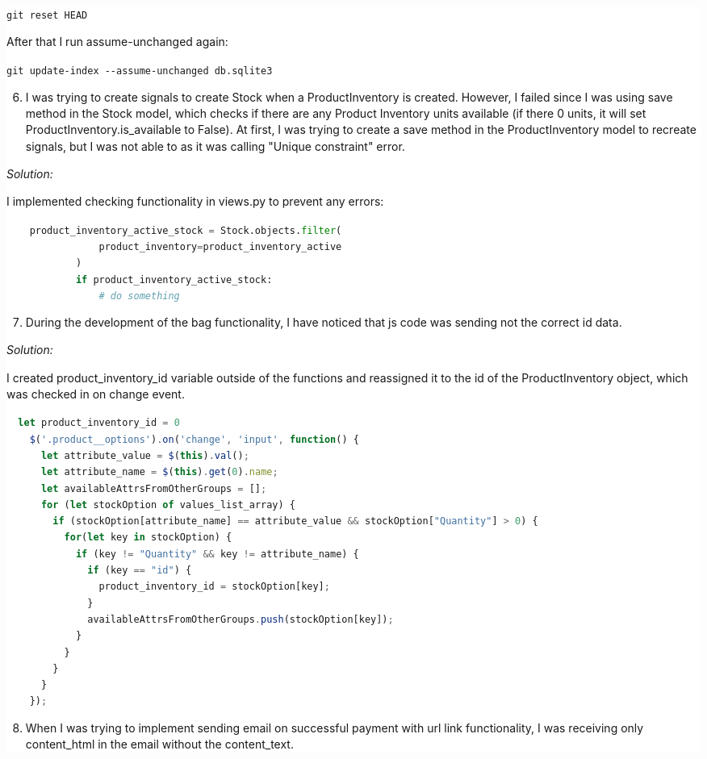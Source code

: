 ```
git reset HEAD
```
After that I run assume-unchanged again:

```
git update-index --assume-unchanged db.sqlite3
```

6. I was trying to create signals to create Stock when a ProductInventory is created.
However, I failed since I was using save method in the Stock model, which checks if there are any Product Inventory units available (if there 0 units, it will set ProductInventory.is_available to False). At first, I was trying to create a save method in the ProductInventory model to recreate signals, but I was not able to as it was calling "Unique constraint" error.

*Solution:*

I implemented checking functionality in views.py to prevent any errors:

```python
    product_inventory_active_stock = Stock.objects.filter(
                product_inventory=product_inventory_active
            )
            if product_inventory_active_stock:
                # do something
```

7. During the development of the bag functionality, I have noticed that js code was sending not the correct id data.

*Solution:*

I created product_inventory_id variable outside of the functions and reassigned it to the id of the ProductInventory object, which was checked in on change event.

```javascript
  let product_inventory_id = 0
    $('.product__options').on('change', 'input', function() {
      let attribute_value = $(this).val();
      let attribute_name = $(this).get(0).name;
      let availableAttrsFromOtherGroups = [];
      for (let stockOption of values_list_array) {
        if (stockOption[attribute_name] == attribute_value && stockOption["Quantity"] > 0) {
          for(let key in stockOption) {
            if (key != "Quantity" && key != attribute_name) {
              if (key == "id") {
                product_inventory_id = stockOption[key];
              }
              availableAttrsFromOtherGroups.push(stockOption[key]);
            }
          }
        }
      }
    });
```

8. When I was trying to implement sending email on successful payment with url link functionality, I was receiving only content_html in the email without the content_text.
